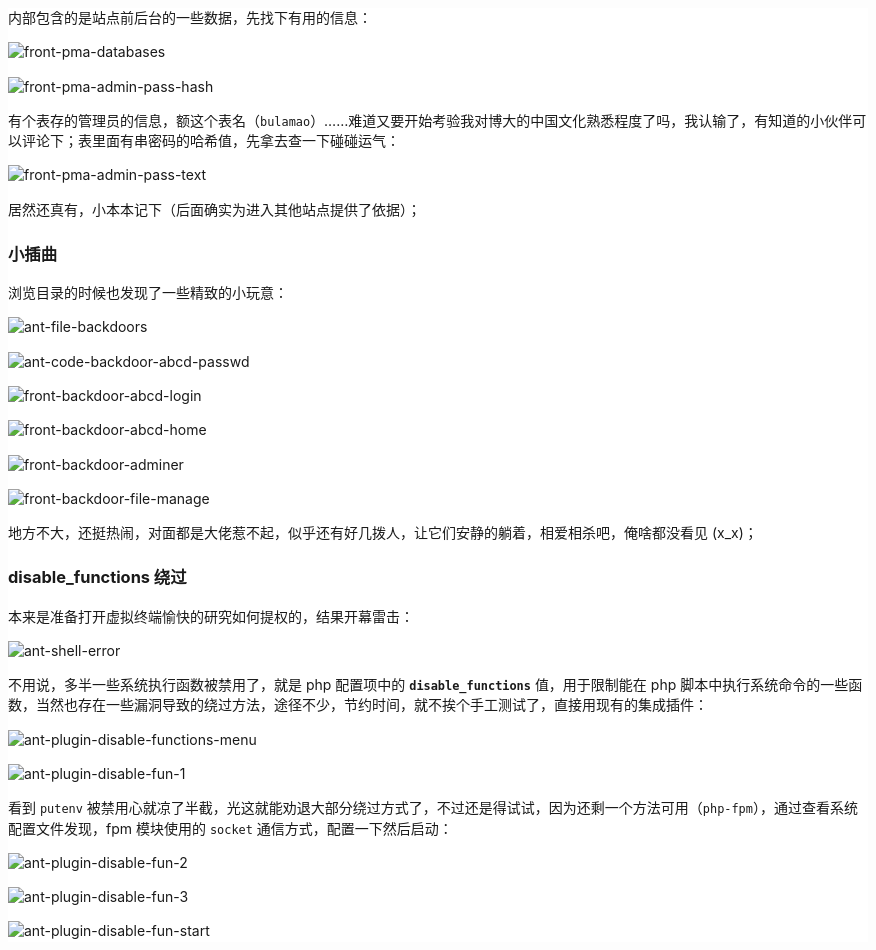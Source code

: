 内部包含的是站点前后台的一些数据，先找下有用的信息：

![front-pma-databases](https://img-blog.csdnimg.cn/8743f2ed769e4590931dd5719865afa8.png)

![front-pma-admin-pass-hash](https://img-blog.csdnimg.cn/5e8d4f4da2144d689ba5c0db293f2499.png)

有个表存的管理员的信息，额这个表名（`bulamao`）……难道又要开始考验我对博大的中国文化熟悉程度了吗，我认输了，有知道的小伙伴可以评论下；表里面有串密码的哈希值，先拿去查一下碰碰运气：

![front-pma-admin-pass-text](https://img-blog.csdnimg.cn/57730a979edc4fedb5225cb8e218c3d9.png)

居然还真有，小本本记下（后面确实为进入其他站点提供了依据）；

### 小插曲

浏览目录的时候也发现了一些精致的小玩意：

![ant-file-backdoors](https://img-blog.csdnimg.cn/4b2f11c67e4d4fc094ced7f9ed078e57.png)

![ant-code-backdoor-abcd-passwd](https://img-blog.csdnimg.cn/7f1411ceef75461cad4b27a5536001d1.png)

![front-backdoor-abcd-login](https://img-blog.csdnimg.cn/62baa5af9517448e9f9cbf36f6f3d4de.png)

![front-backdoor-abcd-home](https://img-blog.csdnimg.cn/949424f41fae4a80966bf168452b1f51.png)

![front-backdoor-adminer](https://img-blog.csdnimg.cn/0dbfd0f29069403b8015939c0c604b99.png)

![front-backdoor-file-manage](https://img-blog.csdnimg.cn/9051041333c340a7b51cb049d38770c8.png)

地方不大，还挺热闹，对面都是大佬惹不起，似乎还有好几拨人，让它们安静的躺着，相爱相杀吧，俺啥都没看见 (x_x)；


### disable_functions 绕过

本来是准备打开虚拟终端愉快的研究如何提权的，结果开幕雷击：

![ant-shell-error](https://img-blog.csdnimg.cn/b7153249131044819d0403c80f94fff7.png)

不用说，多半一些系统执行函数被禁用了，就是 php 配置项中的 **`disable_functions`** 值，用于限制能在 php 脚本中执行系统命令的一些函数，当然也存在一些漏洞导致的绕过方法，途径不少，节约时间，就不挨个手工测试了，直接用现有的集成插件：

![ant-plugin-disable-functions-menu](https://img-blog.csdnimg.cn/2ad6ef0ff5114c43a35ce0d929386d45.png)

![ant-plugin-disable-fun-1](https://img-blog.csdnimg.cn/1fd4b5cf158d48ca9ff8748b855af257.png)

看到 `putenv` 被禁用心就凉了半截，光这就能劝退大部分绕过方式了，不过还是得试试，因为还剩一个方法可用（`php-fpm`），通过查看系统配置文件发现，fpm 模块使用的 `socket` 通信方式，配置一下然后启动：

![ant-plugin-disable-fun-2](https://img-blog.csdnimg.cn/0463ebcea0da4840aa4d3ba6847e1fb7.png)

![ant-plugin-disable-fun-3](https://img-blog.csdnimg.cn/5983168ce72645fba62bf4ff9acf8df9.png)

![ant-plugin-disable-fun-start](https://img-blog.csdnimg.cn/3ea800d6a3374433b901ab247199062f.png)
